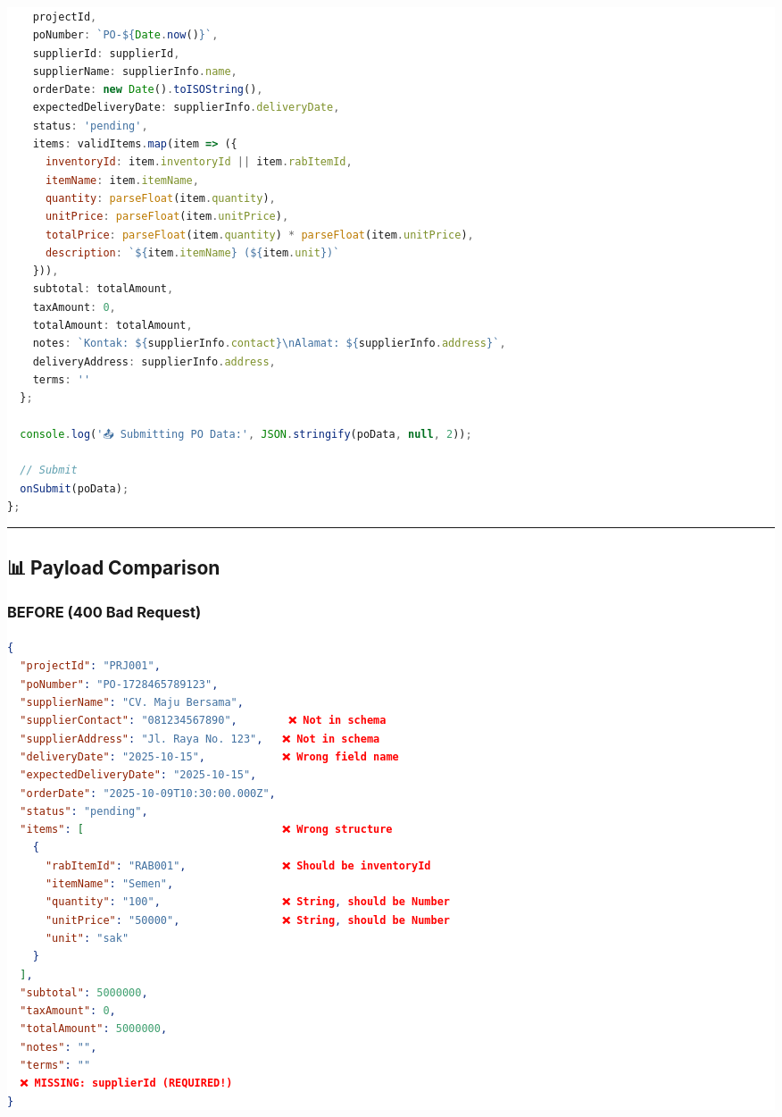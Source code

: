 ```javascript
    projectId,
    poNumber: `PO-${Date.now()}`,
    supplierId: supplierId,
    supplierName: supplierInfo.name,
    orderDate: new Date().toISOString(),
    expectedDeliveryDate: supplierInfo.deliveryDate,
    status: 'pending',
    items: validItems.map(item => ({
      inventoryId: item.inventoryId || item.rabItemId,
      itemName: item.itemName,
      quantity: parseFloat(item.quantity),
      unitPrice: parseFloat(item.unitPrice),
      totalPrice: parseFloat(item.quantity) * parseFloat(item.unitPrice),
      description: `${item.itemName} (${item.unit})`
    })),
    subtotal: totalAmount,
    taxAmount: 0,
    totalAmount: totalAmount,
    notes: `Kontak: ${supplierInfo.contact}\nAlamat: ${supplierInfo.address}`,
    deliveryAddress: supplierInfo.address,
    terms: ''
  };

  console.log('📤 Submitting PO Data:', JSON.stringify(poData, null, 2));

  // Submit
  onSubmit(poData);
};
```

---

## 📊 Payload Comparison

### BEFORE (400 Bad Request)

```json
{
  "projectId": "PRJ001",
  "poNumber": "PO-1728465789123",
  "supplierName": "CV. Maju Bersama",
  "supplierContact": "081234567890",        ❌ Not in schema
  "supplierAddress": "Jl. Raya No. 123",   ❌ Not in schema
  "deliveryDate": "2025-10-15",            ❌ Wrong field name
  "expectedDeliveryDate": "2025-10-15",
  "orderDate": "2025-10-09T10:30:00.000Z",
  "status": "pending",
  "items": [                               ❌ Wrong structure
    {
      "rabItemId": "RAB001",               ❌ Should be inventoryId
      "itemName": "Semen",
      "quantity": "100",                   ❌ String, should be Number
      "unitPrice": "50000",                ❌ String, should be Number
      "unit": "sak"
    }
  ],
  "subtotal": 5000000,
  "taxAmount": 0,
  "totalAmount": 5000000,
  "notes": "",
  "terms": ""
  ❌ MISSING: supplierId (REQUIRED!)
}
```